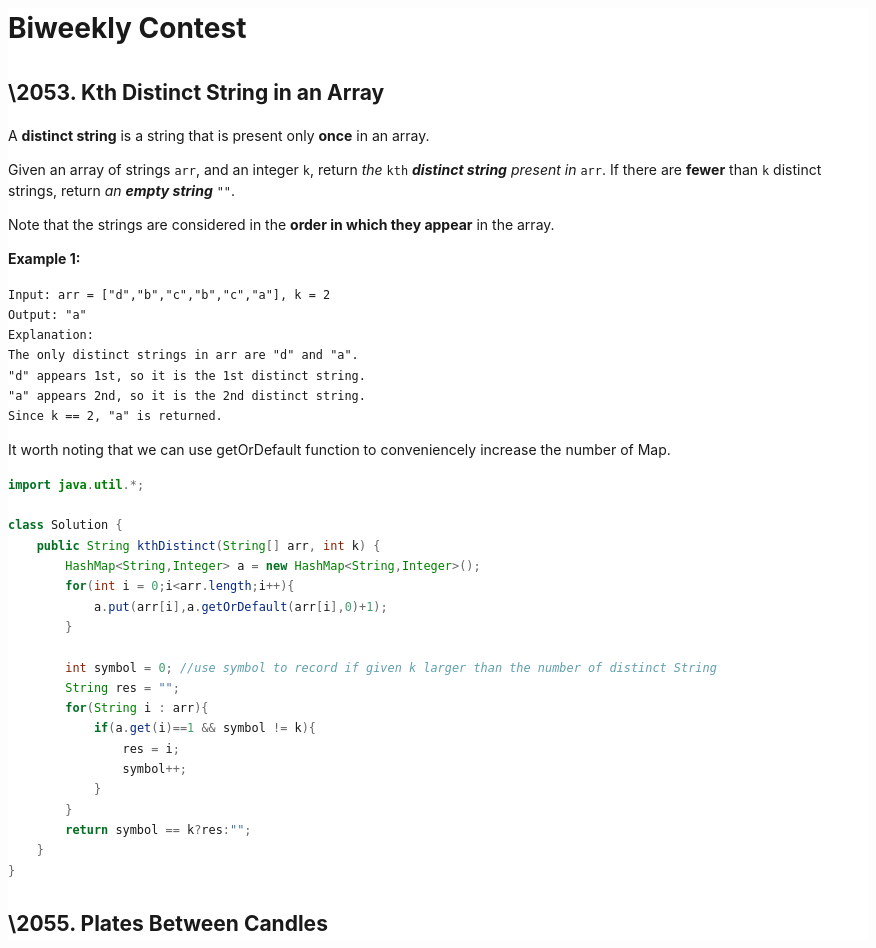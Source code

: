 # Biweekly Contest

## \2053. Kth Distinct String in an Array

A **distinct string** is a string that is present only **once** in an array.

Given an array of strings `arr`, and an integer `k`, return *the* `kth` ***distinct string** present in* `arr`. If there are **fewer** than `k` distinct strings, return *an **empty string*** `""`.

Note that the strings are considered in the **order in which they appear** in the array.

**Example 1:**

```
Input: arr = ["d","b","c","b","c","a"], k = 2
Output: "a"
Explanation:
The only distinct strings in arr are "d" and "a".
"d" appears 1st, so it is the 1st distinct string.
"a" appears 2nd, so it is the 2nd distinct string.
Since k == 2, "a" is returned. 
```



It worth noting that we can use getOrDefault function to conveniencely increase the number of Map.

```java
import java.util.*;

class Solution {
    public String kthDistinct(String[] arr, int k) {
        HashMap<String,Integer> a = new HashMap<String,Integer>();
        for(int i = 0;i<arr.length;i++){
            a.put(arr[i],a.getOrDefault(arr[i],0)+1);
        }

        int symbol = 0;	//use symbol to record if given k larger than the number of distinct String
        String res = "";
        for(String i : arr){
            if(a.get(i)==1 && symbol != k){
                res = i;
                symbol++;
            }
        }
        return symbol == k?res:"";
    }
}
```





## \2055. Plates Between Candles
